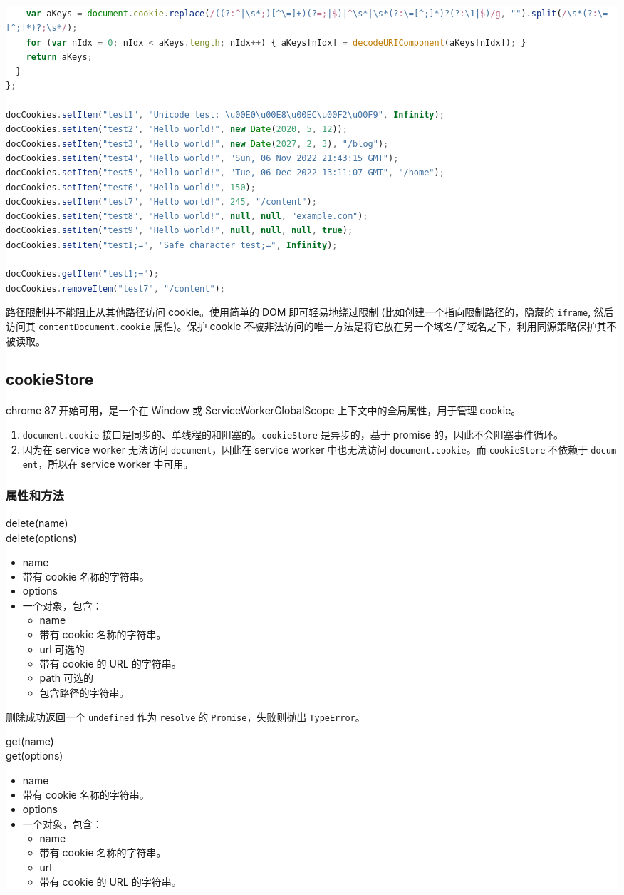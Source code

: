 ```js
    var aKeys = document.cookie.replace(/((?:^|\s*;)[^\=]+)(?=;|$)|^\s*|\s*(?:\=[^;]*)?(?:\1|$)/g, "").split(/\s*(?:\=[^;]*)?;\s*/);
    for (var nIdx = 0; nIdx < aKeys.length; nIdx++) { aKeys[nIdx] = decodeURIComponent(aKeys[nIdx]); }
    return aKeys;
  }
};

docCookies.setItem("test1", "Unicode test: \u00E0\u00E8\u00EC\u00F2\u00F9", Infinity);
docCookies.setItem("test2", "Hello world!", new Date(2020, 5, 12));
docCookies.setItem("test3", "Hello world!", new Date(2027, 2, 3), "/blog");
docCookies.setItem("test4", "Hello world!", "Sun, 06 Nov 2022 21:43:15 GMT");
docCookies.setItem("test5", "Hello world!", "Tue, 06 Dec 2022 13:11:07 GMT", "/home");
docCookies.setItem("test6", "Hello world!", 150);
docCookies.setItem("test7", "Hello world!", 245, "/content");
docCookies.setItem("test8", "Hello world!", null, null, "example.com");
docCookies.setItem("test9", "Hello world!", null, null, null, true);
docCookies.setItem("test1;=", "Safe character test;=", Infinity);

docCookies.getItem("test1;=");
docCookies.removeItem("test7", "/content");
```
路径限制并不能阻止从其他路径访问 cookie。使用简单的 DOM 即可轻易地绕过限制 (比如创建一个指向限制路径的，隐藏的 `iframe`, 然后访问其 `contentDocument.cookie` 属性)。保护 cookie 不被非法访问的唯一方法是将它放在另一个域名/子域名之下，利用同源策略保护其不被读取。

## cookieStore
chrome 87 开始可用，是一个在 Window 或 ServiceWorkerGlobalScope 上下文中的全局属性，用于管理 cookie。
1. `document.cookie` 接口是同步的、单线程的和阻塞的。`cookieStore` 是异步的，基于 promise 的，因此不会阻塞事件循环。
2. 因为在 service worker 无法访问 `document`，因此在 service worker 中也无法访问 `document.cookie`。而 `cookieStore` 不依赖于 `document`，所以在 service worker 中可用。

### 属性和方法
delete(name)  
delete(options)
- name
- 带有 cookie 名称的字符串。
- options
- 一个对象，包含：
    - name
    - 带有 cookie 名称的字符串。
    - url 可选的
    - 带有 cookie 的 URL 的字符串。
    - path 可选的
    - 包含路径的字符串。

删除成功返回一个 `undefined` 作为 `resolve` 的 `Promise`，失败则抛出 `TypeError`。

get(name)  
get(options)
- name
- 带有 cookie 名称的字符串。
- options
- 一个对象，包含：
    - name
    - 带有 cookie 名称的字符串。
    - url
    - 带有 cookie 的 URL 的字符串。

